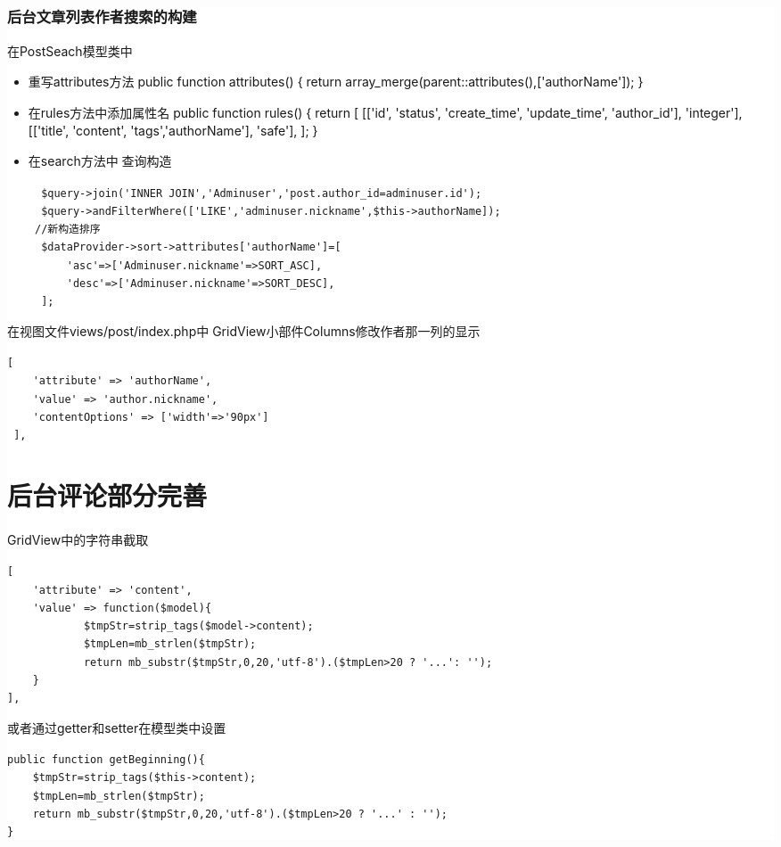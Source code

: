 ### 后台文章列表作者搜索的构建 ###
在PostSeach模型类中 
- 重写attributes方法
		public function attributes()
		{
			 return array_merge(parent::attributes(),['authorName']); 
		}

- 在rules方法中添加属性名
		public function rules()
	    {
	        return [
	            [['id', 'status', 'create_time', 'update_time', 'author_id'], 'integer'],
	            [['title', 'content', 'tags','authorName'], 'safe'],
	        ];
	    }

- 在search方法中 查询构造

        $query->join('INNER JOIN','Adminuser','post.author_id=adminuser.id');
		$query->andFilterWhere(['LIKE','adminuser.nickname',$this->authorName]);
       //新构造排序
	    $dataProvider->sort->attributes['authorName']=[
	    	'asc'=>['Adminuser.nickname'=>SORT_ASC],
	    	'desc'=>['Adminuser.nickname'=>SORT_DESC],
	    ];

在视图文件views/post/index.php中
GridView小部件Columns修改作者那一列的显示

	[
	    'attribute' => 'authorName',
	    'value' => 'author.nickname',
	    'contentOptions' => ['width'=>'90px']
	 ],

# 后台评论部分完善 #

GridView中的字符串截取

	[
        'attribute' => 'content',
        'value' => function($model){
                $tmpStr=strip_tags($model->content);
                $tmpLen=mb_strlen($tmpStr);
                return mb_substr($tmpStr,0,20,'utf-8').($tmpLen>20 ? '...': '');
        }
    ],

或者通过getter和setter在模型类中设置

	public function getBeginning(){
    	$tmpStr=strip_tags($this->content);
    	$tmpLen=mb_strlen($tmpStr);
    	return mb_substr($tmpStr,0,20,'utf-8').($tmpLen>20 ? '...' : '');
    }
